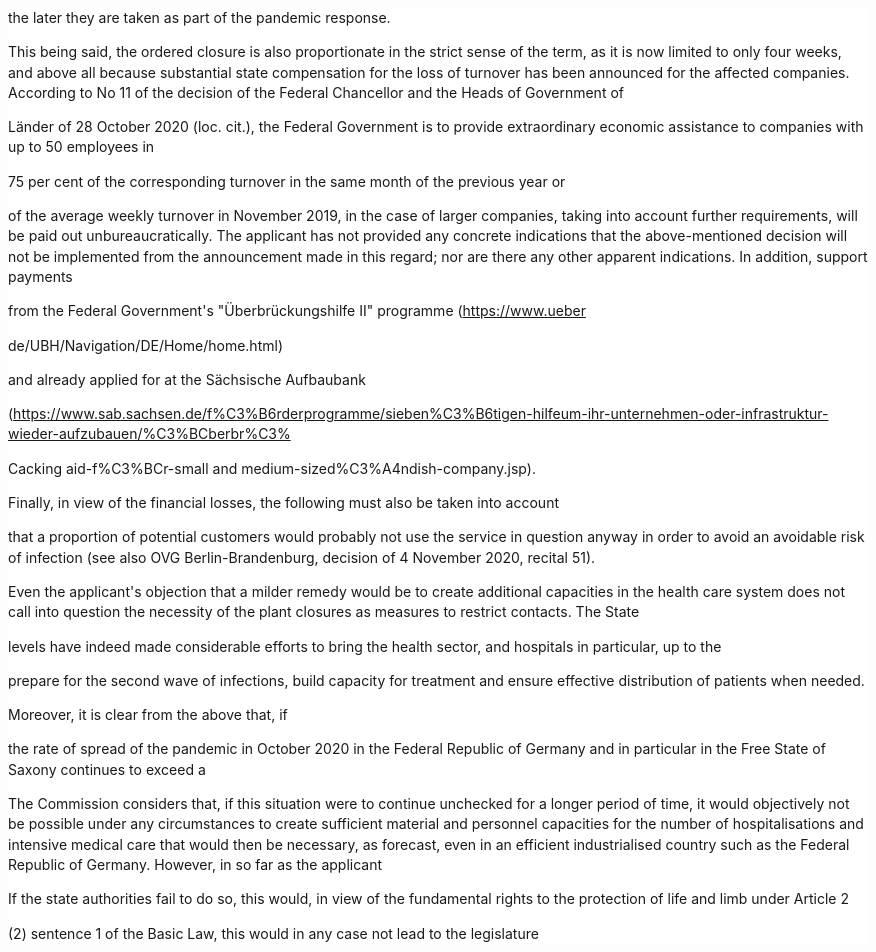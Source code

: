 the later they are taken as part of the pandemic response.

This being said, the ordered closure is also proportionate in the strict sense of the term, as it is now limited to only four weeks, and above all because substantial state compensation for the loss of turnover has been announced for the affected companies. According to No 11 of the decision of the Federal Chancellor and the Heads of Government of

Länder of 28 October 2020 (loc. cit.), the Federal Government is to provide extraordinary economic assistance to companies with up to 50 employees in

75 per cent of the corresponding turnover in the same month of the previous year or

of the average weekly turnover in November 2019, in the case of larger companies, taking into account further requirements, will be paid out unbureaucratically. The applicant has not provided any concrete indications that the above-mentioned decision will not be implemented from the announcement made in this regard; nor are there any other apparent indications. In addition, support payments

from the Federal Government's "Überbrückungshilfe II" programme (https://www.ueber

de/UBH/Navigation/DE/Home/home.html)

and already applied for at the Sächsische Aufbaubank

(https://www.sab.sachsen.de/f%C3%B6rderprogramme/sieben%C3%B6tigen-hilfeum-ihr-unternehmen-oder-infrastruktur-wieder-aufzubauen/%C3%BCberbr%C3%

Cacking aid-f%C3%BCr-small and medium-sized%C3%A4ndish-company.jsp).

Finally, in view of the financial losses, the following must also be taken into account

that a proportion of potential customers would probably not use the service in question anyway in order to avoid an avoidable risk of infection (see also OVG Berlin-Brandenburg, decision of 4 November 2020, recital 51).

Even the applicant's objection that a milder remedy would be to create additional capacities in the health care system does not call into question the necessity of the plant closures as measures to restrict contacts. The State

levels have indeed made considerable efforts to bring the health sector, and hospitals in particular, up to the

prepare for the second wave of infections, build capacity for treatment and ensure effective distribution of patients when needed.

Moreover, it is clear from the above that, if

the rate of spread of the pandemic in October 2020 in the Federal Republic of Germany and in particular in the Free State of Saxony continues to exceed a

The Commission considers that, if this situation were to continue unchecked for a longer period of time, it would objectively not be possible under any circumstances to create sufficient material and personnel capacities for the number of hospitalisations and intensive medical care that would then be necessary, as forecast, even in an efficient industrialised country such as the Federal Republic of Germany. However, in so far as the applicant

If the state authorities fail to do so, this would, in view of the fundamental rights to the protection of life and limb under Article 2

(2) sentence 1 of the Basic Law, this would in any case not lead to the legislature
